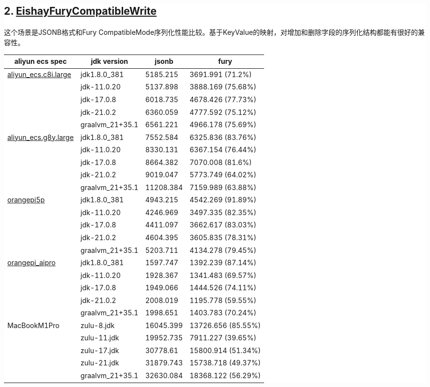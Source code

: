 ## 2. [EishayFuryCompatibleWrite](https://github.com/alibaba/fastjson2/blob/main/benchmark/src/main/java/com/alibaba/fastjson2/benchmark/eishay/EishayFuryCompatibleWrite.java)
这个场景是JSONB格式和Fury CompatibleMode序列化性能比较。基于KeyValue的映射，对增加和删除字段的序列化结构都能有很好的兼容性。

| aliyun ecs spec | jdk version 	|	jsonb	|	fury |
|-----|-----|----------|-----|
| [aliyun_ecs.c8i.large](https://help.aliyun.com/zh/ecs/user-guide/compute-optimized-instance-families#c8i) | jdk1.8.0_381	|	5185.215	|	3691.991 (71.2%) |
|  | jdk-11.0.20	|	5137.898	|	3888.169 (75.68%) |
|  | jdk-17.0.8	|	6018.735	|	4678.426 (77.73%) |
|  | jdk-21.0.2	|	6360.059	|	4777.592 (75.12%) |
|  | graalvm_21+35.1	|	6561.221	|	4966.178 (75.69%) |
| [aliyun_ecs.g8y.large](https://www.alibabacloud.com/zh/product/ecs/g8y) | jdk1.8.0_381	|	7552.584	|	6325.836 (83.76%) |
|  | jdk-11.0.20	|	8330.131	|	6367.154 (76.44%) |
|  | jdk-17.0.8	|	8664.382	|	7070.008 (81.6%) |
|  | jdk-21.0.2	|	9019.047	|	5773.749 (64.02%) |
|  | graalvm_21+35.1	|	11208.384	|	7159.989 (63.88%) |
| [orangepi5p](http://www.orangepi.org/html/hardWare/computerAndMicrocontrollers/details/Orange-Pi-5-Pro.html) | jdk1.8.0_381	|	4943.215	|	4542.269 (91.89%) |
|  | jdk-11.0.20	|	4246.969	|	3497.335 (82.35%) |
|  | jdk-17.0.8	|	4411.097	|	3662.617 (83.03%) |
|  | jdk-21.0.2	|	4604.395	|	3605.835 (78.31%) |
|  | graalvm_21+35.1	|	5203.711	|	4134.278 (79.45%) |
| [orangepi_aipro](http://www.orangepi.cn/html/hardWare/computerAndMicrocontrollers/details/Orange-Pi-AIpro.html) | jdk1.8.0_381	|	1597.747	|	1392.239 (87.14%) |
|  | jdk-11.0.20	|	1928.367	|	1341.483 (69.57%) |
|  | jdk-17.0.8	|	1949.066	|	1444.526 (74.11%) |
|  | jdk-21.0.2	|	2008.019	|	1195.778 (59.55%) |
|  | graalvm_21+35.1	|	1998.651	|	1403.783 (70.24%) |
| MacBookM1Pro | zulu-8.jdk	|	16045.399	|	13726.656 (85.55%) |
|  | zulu-11.jdk	|	19952.735	|	7911.227 (39.65%) |
|  | zulu-17.jdk	|	30778.61	|	15800.914 (51.34%) |
|  | zulu-21.jdk	|	31879.743	|	15738.718 (49.37%) |
|  | graalvm_21+35.1	|	32630.084	|	18368.122 (56.29%) |
